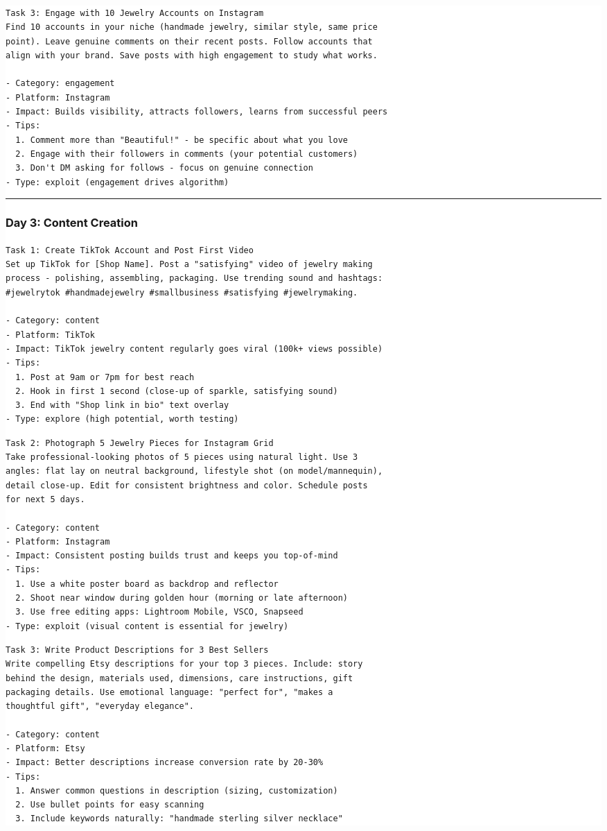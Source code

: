 ```
Task 3: Engage with 10 Jewelry Accounts on Instagram
Find 10 accounts in your niche (handmade jewelry, similar style, same price 
point). Leave genuine comments on their recent posts. Follow accounts that 
align with your brand. Save posts with high engagement to study what works.

- Category: engagement
- Platform: Instagram
- Impact: Builds visibility, attracts followers, learns from successful peers
- Tips:
  1. Comment more than "Beautiful!" - be specific about what you love
  2. Engage with their followers in comments (your potential customers)
  3. Don't DM asking for follows - focus on genuine connection
- Type: exploit (engagement drives algorithm)
```

---

### **Day 3: Content Creation**
```
Task 1: Create TikTok Account and Post First Video
Set up TikTok for [Shop Name]. Post a "satisfying" video of jewelry making 
process - polishing, assembling, packaging. Use trending sound and hashtags: 
#jewelrytok #handmadejewelry #smallbusiness #satisfying #jewelrymaking.

- Category: content
- Platform: TikTok
- Impact: TikTok jewelry content regularly goes viral (100k+ views possible)
- Tips:
  1. Post at 9am or 7pm for best reach
  2. Hook in first 1 second (close-up of sparkle, satisfying sound)
  3. End with "Shop link in bio" text overlay
- Type: explore (high potential, worth testing)
```

```
Task 2: Photograph 5 Jewelry Pieces for Instagram Grid
Take professional-looking photos of 5 pieces using natural light. Use 3 
angles: flat lay on neutral background, lifestyle shot (on model/mannequin), 
detail close-up. Edit for consistent brightness and color. Schedule posts 
for next 5 days.

- Category: content
- Platform: Instagram
- Impact: Consistent posting builds trust and keeps you top-of-mind
- Tips:
  1. Use a white poster board as backdrop and reflector
  2. Shoot near window during golden hour (morning or late afternoon)
  3. Use free editing apps: Lightroom Mobile, VSCO, Snapseed
- Type: exploit (visual content is essential for jewelry)
```

```
Task 3: Write Product Descriptions for 3 Best Sellers
Write compelling Etsy descriptions for your top 3 pieces. Include: story 
behind the design, materials used, dimensions, care instructions, gift 
packaging details. Use emotional language: "perfect for", "makes a 
thoughtful gift", "everyday elegance".

- Category: content
- Platform: Etsy
- Impact: Better descriptions increase conversion rate by 20-30%
- Tips:
  1. Answer common questions in description (sizing, customization)
  2. Use bullet points for easy scanning
  3. Include keywords naturally: "handmade sterling silver necklace"
```